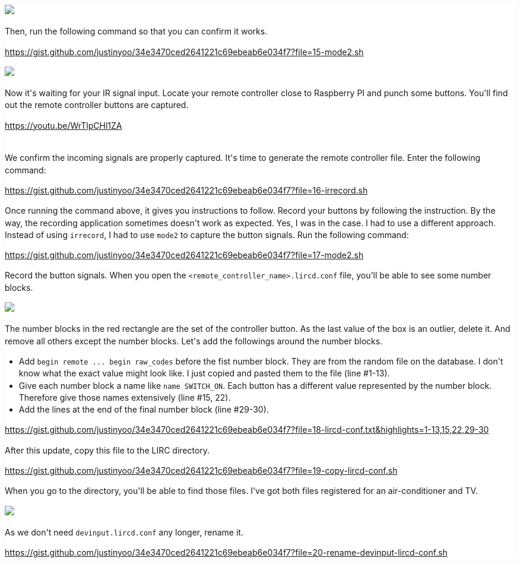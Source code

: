 ![][image-04]

Then, run the following command so that you can confirm it works.

https://gist.github.com/justinyoo/34e3470ced2641221c69ebeab6e034f7?file=15-mode2.sh

![][image-06]

Now it's waiting for your IR signal input. Locate your remote controller close to Raspberry PI and punch some buttons. You'll find out the remote controller buttons are captured.

https://youtu.be/WrTlpCHl1ZA

<br/>We confirm the incoming signals are properly captured. It's time to generate the remote controller file. Enter the following command:<br/>

https://gist.github.com/justinyoo/34e3470ced2641221c69ebeab6e034f7?file=16-irrecord.sh

Once running the command above, it gives you instructions to follow. Record your buttons by following the instruction. By the way, the recording application sometimes doesn't work as expected. Yes, I was in the case. I had to use a different approach. Instead of using `irrecord`, I had to use `mode2` to capture the button signals. Run the following command:

https://gist.github.com/justinyoo/34e3470ced2641221c69ebeab6e034f7?file=17-mode2.sh

Record the button signals. When you open the `<remote_controller_name>.lircd.conf` file, you'll be able to see some number blocks.

![][image-07]

The number blocks in the red rectangle are the set of the controller button. As the last value of the box is an outlier, delete it. And remove all others except the number blocks. Let's add the followings around the number blocks.

* Add `begin remote ... begin raw_codes` before the fist number block. They are from the random file on the database. I don't know what the exact value might look like. I just copied and pasted them to the file (line #1-13).
* Give each number block a name like `name SWITCH_ON`. Each button has a different value represented by the number block. Therefore give those names extensively (line #15, 22).
* Add the lines at the end of the final number block (line #29-30).

https://gist.github.com/justinyoo/34e3470ced2641221c69ebeab6e034f7?file=18-lircd-conf.txt&highlights=1-13,15,22,29-30

After this update, copy this file to the LIRC directory.

https://gist.github.com/justinyoo/34e3470ced2641221c69ebeab6e034f7?file=19-copy-lircd-conf.sh

When you go to the directory, you'll be able to find those files. I've got both files registered for an air-conditioner and TV.

![][image-08]

As we don't need `devinput.lircd.conf` any longer, rename it.

https://gist.github.com/justinyoo/34e3470ced2641221c69ebeab6e034f7?file=20-rename-devinput-lircd-conf.sh


[image-01]: https://sa0blogs.blob.core.windows.net/devkimchi/2020/08/turning-raspberry-pi-into-remote-controller-01.png
[image-02]: https://sa0blogs.blob.core.windows.net/devkimchi/2020/08/turning-raspberry-pi-into-remote-controller-02.png
[image-03]: https://sa0blogs.blob.core.windows.net/devkimchi/2020/08/turning-raspberry-pi-into-remote-controller-03.png
[image-04]: https://sa0blogs.blob.core.windows.net/devkimchi/2020/08/turning-raspberry-pi-into-remote-controller-04.png
[image-05]: https://sa0blogs.blob.core.windows.net/devkimchi/2020/08/turning-raspberry-pi-into-remote-controller-05.png
[image-06]: https://sa0blogs.blob.core.windows.net/devkimchi/2020/08/turning-raspberry-pi-into-remote-controller-06.png
[image-07]: https://sa0blogs.blob.core.windows.net/devkimchi/2020/08/turning-raspberry-pi-into-remote-controller-07.png
[image-08]: https://sa0blogs.blob.core.windows.net/devkimchi/2020/08/turning-raspberry-pi-into-remote-controller-08.png
[image-09]: https://sa0blogs.blob.core.windows.net/devkimchi/2020/08/turning-raspberry-pi-into-remote-controller-09.png
[image-10]: https://sa0blogs.blob.core.windows.net/devkimchi/2020/08/turning-raspberry-pi-into-remote-controller-10.png
[image-11]: https://sa0blogs.blob.core.windows.net/devkimchi/2020/08/turning-raspberry-pi-into-remote-controller-11.png
[post next]: /2020/08/19/remote-controlling-home-appliances-using-raspberry-pi-and-power-platform/
[twt seojeee]: https://twitter.com/seojeee
[yt lc part1]: https://youtu.be/q8TuRTw0OsQ
[yt lc part2]: https://youtu.be/2iaSu9kOQGE
[gh sample]: https://github.com/devkimchi/Raspberry-PI-Remote-Controller-Sample
[rpi]: https://www.raspberrypi.org/
[rpi 2b]: https://www.raspberrypi.org/products/raspberry-pi-2-model-b/
[rpi ir remote shield]: https://www.amazon.com/IR-Remote-Control-Transceiver-Raspberry/dp/B0713SK7RJ
[rpi os lite]: https://www.raspberrypi.org/downloads/raspberry-pi-os/
[lirc]: https://www.lirc.org/
[lirc remote]: http://lirc-remotes.sourceforge.net/remotes-table.html
[az func]: https://docs.microsoft.com/azure/azure-functions/functions-overview?WT.mc_id=devkimchicom-blog-juyoo
[pw automate]: https://flow.microsoft.com/?WT.mc_id=devkimchicom-blog-juyoo
[pw apps]: https://powerapps.microsoft.com/?WT.mc_id=devkimchicom-blog-juyoo